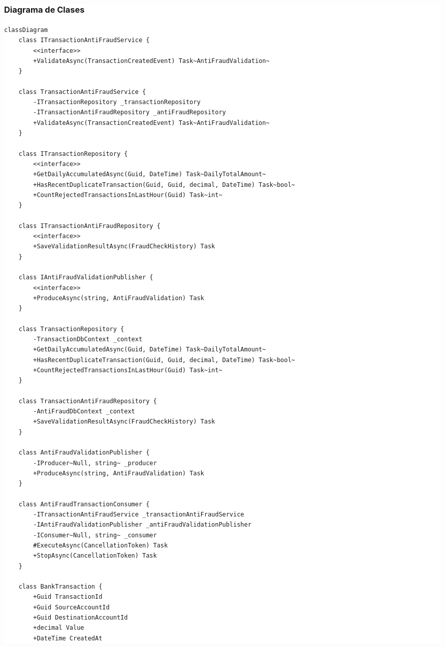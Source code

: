 ### Diagrama de Clases

```mermaid
classDiagram
    class ITransactionAntiFraudService {
        <<interface>>
        +ValidateAsync(TransactionCreatedEvent) Task~AntiFraudValidation~
    }
    
    class TransactionAntiFraudService {
        -ITransactionRepository _transactionRepository
        -ITransactionAntiFraudRepository _antiFraudRepository
        +ValidateAsync(TransactionCreatedEvent) Task~AntiFraudValidation~
    }
    
    class ITransactionRepository {
        <<interface>>
        +GetDailyAccumulatedAsync(Guid, DateTime) Task~DailyTotalAmount~
        +HasRecentDuplicateTransaction(Guid, Guid, decimal, DateTime) Task~bool~
        +CountRejectedTransactionsInLastHour(Guid) Task~int~
    }
    
    class ITransactionAntiFraudRepository {
        <<interface>>
        +SaveValidationResultAsync(FraudCheckHistory) Task
    }
    
    class IAntiFraudValidationPublisher {
        <<interface>>
        +ProduceAsync(string, AntiFraudValidation) Task
    }
    
    class TransactionRepository {
        -TransactionDbContext _context
        +GetDailyAccumulatedAsync(Guid, DateTime) Task~DailyTotalAmount~
        +HasRecentDuplicateTransaction(Guid, Guid, decimal, DateTime) Task~bool~
        +CountRejectedTransactionsInLastHour(Guid) Task~int~
    }
    
    class TransactionAntiFraudRepository {
        -AntiFraudDbContext _context
        +SaveValidationResultAsync(FraudCheckHistory) Task
    }
    
    class AntiFraudValidationPublisher {
        -IProducer~Null, string~ _producer
        +ProduceAsync(string, AntiFraudValidation) Task
    }
    
    class AntiFraudTransactionConsumer {
        -ITransactionAntiFraudService _transactionAntiFraudService
        -IAntiFraudValidationPublisher _antiFraudValidationPublisher
        -IConsumer~Null, string~ _consumer
        #ExecuteAsync(CancellationToken) Task
        +StopAsync(CancellationToken) Task
    }
    
    class BankTransaction {
        +Guid TransactionId
        +Guid SourceAccountId
        +Guid DestinationAccountId
        +decimal Value
        +DateTime CreatedAt
```